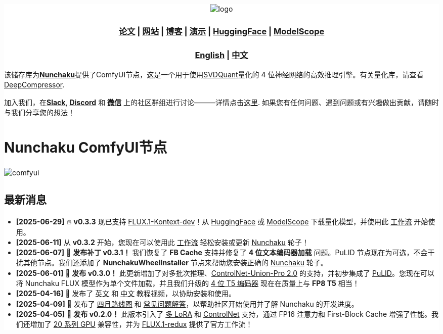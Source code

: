 <div align="center" id="nunchaku_logo">
  <img src="https://raw.githubusercontent.com/mit-han-lab/nunchaku/96615bd93a1f0d2cf98039fddecfec43ce34cc96/assets/nunchaku.svg" alt="logo" width="220"></img>
</div>
<h3 align="center">
<a href="http://arxiv.org/abs/2411.05007"><b>论文</b></a> | <a href="https://hanlab.mit.edu/projects/svdquant"><b>网站</b></a> | <a href="https://hanlab.mit.edu/blog/svdquant"><b>博客</b></a> | <a href="https://svdquant.mit.edu"><b>演示</b></a> | <a href="https://huggingface.co/collections/mit-han-lab/svdquant-67493c2c2e62a1fc6e93f45c"><b>HuggingFace</b></a> | <a href="https://modelscope.cn/collections/svdquant-468e8f780c2641"><b>ModelScope</b></a>
</h3>

<h3 align="center">
<a href="README.md"><b>English</b></a> | <a href="README_ZH.md"><b>中文</b></a>
</h3>

该储存库为[**Nunchaku**](https://github.com/mit-han-lab/nunchaku)提供了ComfyUI节点，这是一个用于使用[SVDQuant](http://arxiv.org/abs/2411.05007)量化的 4 位神经网络的高效推理引擎。有关量化库，请查看 [DeepCompressor](https://github.com/mit-han-lab/deepcompressor).

加入我们，在[**Slack**](https://join.slack.com/t/nunchaku/shared_invite/zt-3170agzoz-NgZzWaTrEj~n2KEV3Hpl5Q), [**Discord**](https://discord.gg/Wk6PnwX9Sm) 和 [**微信**](https://huggingface.co/mit-han-lab/nunchaku-artifacts/resolve/main/nunchaku/assets/wechat.jpg) 上的社区群组进行讨论———详情点击[这里](https://github.com/mit-han-lab/nunchaku/issues/149). 如果您有任何问题、遇到问题或有兴趣做出贡献，请随时与我们分享您的想法！

# Nunchaku ComfyUI节点

![comfyui](https://huggingface.co/mit-han-lab/nunchaku-artifacts/resolve/main/ComfyUI-nunchaku/assets/comfyui.jpg)

## 最新消息

<ul>
  <li><strong>[2025-06-29]</strong> 🔥 <strong>v0.3.3</strong> 现已支持 <a href="https://huggingface.co/black-forest-labs/FLUX.1-Kontext-dev">FLUX.1-Kontext-dev</a>！从 <a href="https://huggingface.co/mit-han-lab/nunchaku-flux.1-kontext-dev">HuggingFace</a> 或 <a href="https://modelscope.cn/models/Lmxyy1999/nunchaku-flux.1-kontext-dev">ModelScope</a> 下载量化模型，并使用此 <a href="./example_workflows/nunchaku-flux.1-kontext-dev.json">工作流</a> 开始使用。</li>
  <li><strong>[2025-06-11]</strong> 从 <strong>v0.3.2</strong> 开始，您现在可以使用此 <a href="https://github.com/mit-han-lab/ComfyUI-nunchaku/blob/main/example_workflows/install_wheel.json">工作流</a> 轻松安装或更新 <a href="https://github.com/mit-han-lab/nunchaku">Nunchaku</a> 轮子！</li>
  <li><strong>[2025-06-07]</strong> 🚀 <strong>发布补丁 v0.3.1！</strong> 我们恢复了 <strong>FB Cache</strong> 支持并修复了 <strong>4 位文本编码器加载</strong> 问题。PuLID 节点现在为可选，不会干扰其他节点。我们还添加了 <strong>NunchakuWheelInstaller</strong> 节点来帮助您安装正确的 <a href="https://github.com/mit-han-lab/nunchaku">Nunchaku</a> 轮子。</li>
  <li><strong>[2025-06-01]</strong> 🚀 <strong>发布 v0.3.0！</strong> 此更新增加了对多批次推理、<a href="https://huggingface.co/Shakker-Labs/FLUX.1-dev-ControlNet-Union-Pro-2.0">ControlNet-Union-Pro 2.0</a> 的支持，并初步集成了 <a href="https://github.com/ToTheBeginning/PuLID">PuLID</a>。您现在可以将 Nunchaku FLUX 模型作为单个文件加载，并且我们升级的 <a href="https://huggingface.co/mit-han-lab/nunchaku-t5">4 位 T5 编码器</a> 现在在质量上与 <strong>FP8 T5</strong> 相当！</li>
  <li><strong>[2025-04-16]</strong> 🎥 发布了 <a href="https://youtu.be/YHAVe-oM7U8?si=cM9zaby_aEHiFXk0">英文</a> 和 <a href="https://www.bilibili.com/video/BV1BTocYjEk5/?share_source=copy_web&vd_source=8926212fef622f25cc95380515ac74ee">中文</a> 教程视频，以协助安装和使用。</li>
  <li><strong>[2025-04-09]</strong> 📢 发布了 <a href="https://github.com/mit-han-lab/nunchaku/issues/266">四月路线图</a> 和 <a href="https://github.com/mit-han-lab/nunchaku/discussions/262">常见问题解答</a>，以帮助社区开始使用并了解 Nunchaku 的开发进度。</li>
  <li><strong>[2025-04-05]</strong> 🚀 <strong>发布 v0.2.0！</strong> 此版本引入了 <a href="example_workflows/nunchaku-flux.1-dev.json">多 LoRA</a> 和 <a href="example_workflows/nunchaku-flux.1-dev-controlnet-union-pro.json">ControlNet</a> 支持，通过 FP16 注意力和 First-Block Cache 增强了性能。我们还增加了 <a href="examples/flux.1-dev-turing.py">20 系列 GPU</a> 兼容性，并为 <a href="example_workflows/nunchaku-flux.1-redux-dev.json">FLUX.1-redux</a> 提供了官方工作流！</li>
</ul>
